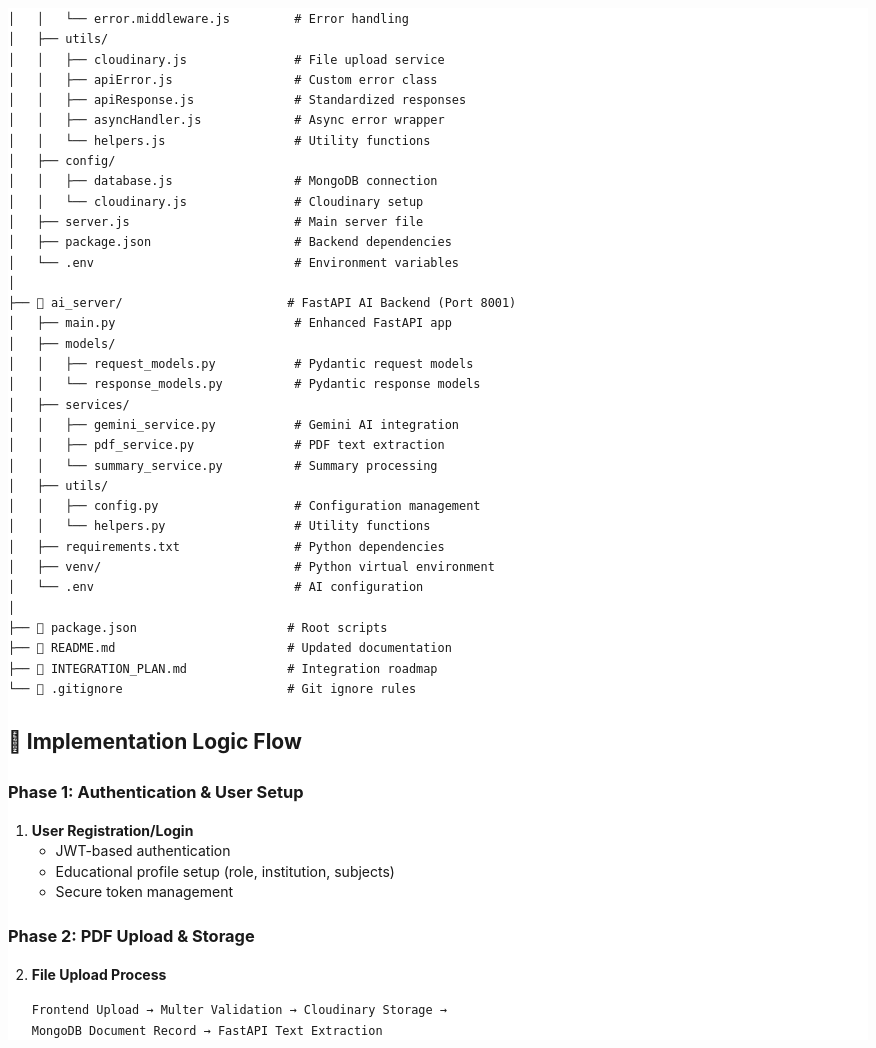 ```
│   │   └── error.middleware.js         # Error handling
│   ├── utils/
│   │   ├── cloudinary.js               # File upload service
│   │   ├── apiError.js                 # Custom error class
│   │   ├── apiResponse.js              # Standardized responses
│   │   ├── asyncHandler.js             # Async error wrapper
│   │   └── helpers.js                  # Utility functions
│   ├── config/
│   │   ├── database.js                 # MongoDB connection
│   │   └── cloudinary.js               # Cloudinary setup
│   ├── server.js                       # Main server file
│   ├── package.json                    # Backend dependencies
│   └── .env                            # Environment variables
│
├── 📁 ai_server/                       # FastAPI AI Backend (Port 8001)
│   ├── main.py                         # Enhanced FastAPI app
│   ├── models/
│   │   ├── request_models.py           # Pydantic request models
│   │   └── response_models.py          # Pydantic response models
│   ├── services/
│   │   ├── gemini_service.py           # Gemini AI integration
│   │   ├── pdf_service.py              # PDF text extraction
│   │   └── summary_service.py          # Summary processing
│   ├── utils/
│   │   ├── config.py                   # Configuration management
│   │   └── helpers.py                  # Utility functions
│   ├── requirements.txt                # Python dependencies
│   ├── venv/                           # Python virtual environment
│   └── .env                            # AI configuration
│
├── 📄 package.json                     # Root scripts
├── 📄 README.md                        # Updated documentation
├── 📄 INTEGRATION_PLAN.md              # Integration roadmap
└── 📄 .gitignore                       # Git ignore rules
```

## 🔄 Implementation Logic Flow

### Phase 1: Authentication & User Setup
1. **User Registration/Login**
   - JWT-based authentication
   - Educational profile setup (role, institution, subjects)
   - Secure token management

### Phase 2: PDF Upload & Storage
2. **File Upload Process**
   ```
   Frontend Upload → Multer Validation → Cloudinary Storage → 
   MongoDB Document Record → FastAPI Text Extraction
   ```
